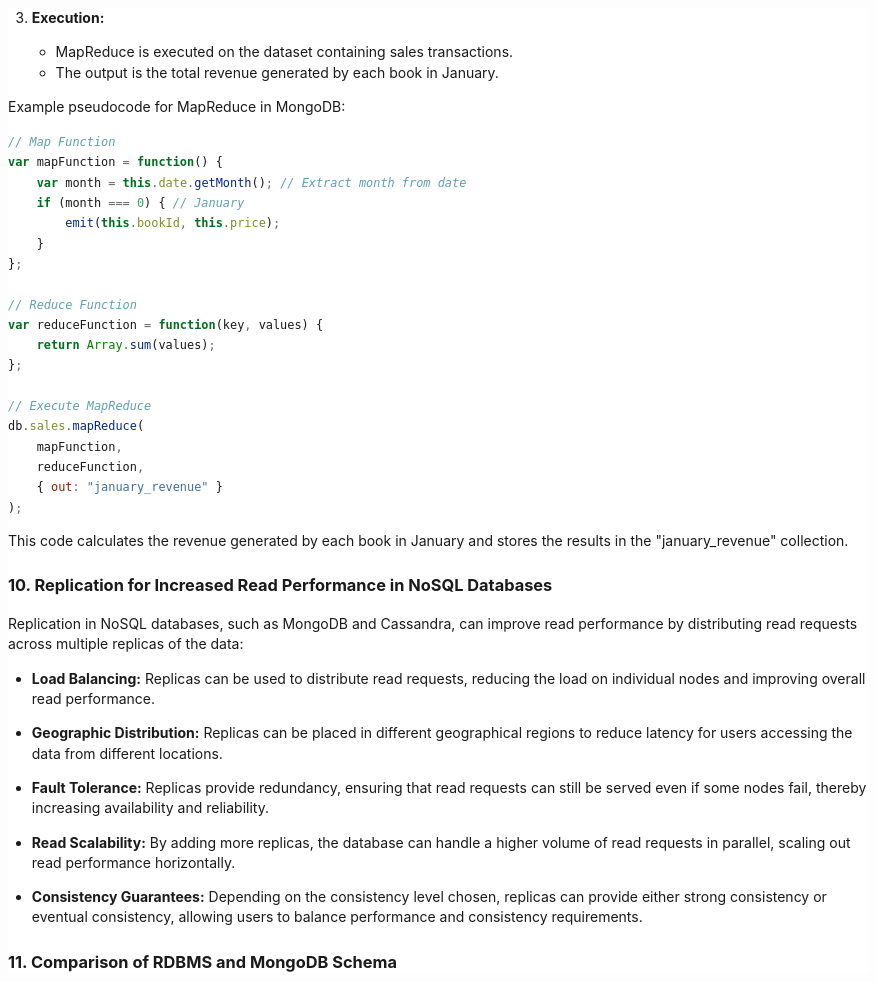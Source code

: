 3. **Execution:**

    - MapReduce is executed on the dataset containing sales transactions.
    - The output is the total revenue generated by each book in January.

Example pseudocode for MapReduce in MongoDB:

```javascript
// Map Function
var mapFunction = function() {
    var month = this.date.getMonth(); // Extract month from date
    if (month === 0) { // January
        emit(this.bookId, this.price);
    }
};

// Reduce Function
var reduceFunction = function(key, values) {
    return Array.sum(values);
};

// Execute MapReduce
db.sales.mapReduce(
    mapFunction,
    reduceFunction,
    { out: "january_revenue" }
);
```

This code calculates the revenue generated by each book in January and stores the results in the "january_revenue" collection.

### 10\. Replication for Increased Read Performance in NoSQL Databases

Replication in NoSQL databases, such as MongoDB and Cassandra, can improve read performance by distributing read requests across multiple replicas of the data:

- **Load Balancing:** Replicas can be used to distribute read requests, reducing the load on individual nodes and improving overall read performance.

- **Geographic Distribution:** Replicas can be placed in different geographical regions to reduce latency for users accessing the data from different locations.

- **Fault Tolerance:** Replicas provide redundancy, ensuring that read requests can still be served even if some nodes fail, thereby increasing availability and reliability.

- **Read Scalability:** By adding more replicas, the database can handle a higher volume of read requests in parallel, scaling out read performance horizontally.

- **Consistency Guarantees:** Depending on the consistency level chosen, replicas can provide either strong consistency or eventual consistency, allowing users to balance performance and consistency requirements.

### 11\. Comparison of RDBMS and MongoDB Schema
